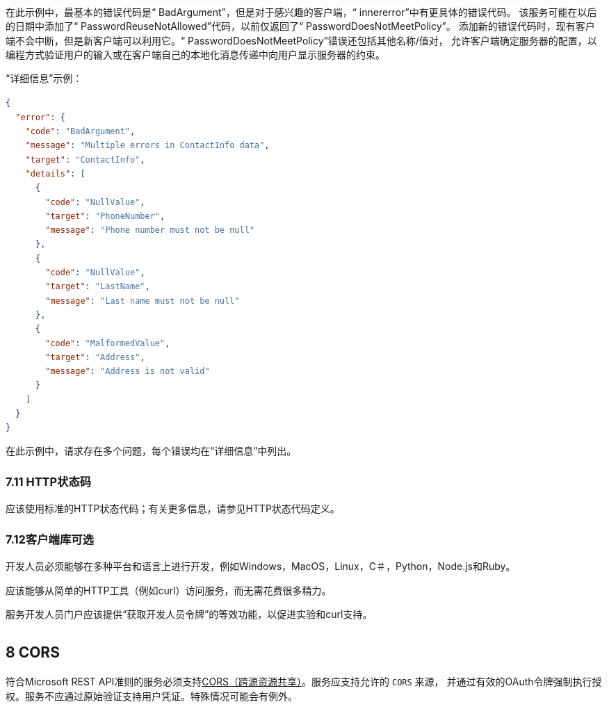 在此示例中，最基本的错误代码是“ BadArgument”，但是对于感兴趣的客户端，“ innererror”中有更具体的错误代码。
该服务可能在以后的日期中添加了“ PasswordReuseNotAllowed”代码，以前仅返回了“ PasswordDoesNotMeetPolicy”。
添加新的错误代码时，现有客户端不会中断，但是新客户端可以利用它。“ PasswordDoesNotMeetPolicy”错误还包括其他名称/值对，
允许客户端确定服务器的配置，以编程方式验证用户的输入或在客户端自己的本地化消息传递中向用户显示服务器的约束。

“详细信息”示例：

```json
{
  "error": {
    "code": "BadArgument",
    "message": "Multiple errors in ContactInfo data",
    "target": "ContactInfo",
    "details": [
      {
        "code": "NullValue",
        "target": "PhoneNumber",
        "message": "Phone number must not be null"
      },
      {
        "code": "NullValue",
        "target": "LastName",
        "message": "Last name must not be null"
      },
      {
        "code": "MalformedValue",
        "target": "Address",
        "message": "Address is not valid"
      }
    ]
  }
}
```

在此示例中，请求存在多个问题，每个错误均在“详细信息”中列出。

### 7.11 HTTP状态码

应该使用标准的HTTP状态代码；有关更多信息，请参见HTTP状态代码定义。

### 7.12客户端库可选

开发人员必须能够在多种平台和语言上进行开发，例如Windows，MacOS，Linux，C＃，Python，Node.js和Ruby。

应该能够从简单的HTTP工具（例如curl）访问服务，而无需花费很多精力。

服务开发人员门户应该提供“获取开发人员令牌”的等效功能，以促进实验和curl支持。

## 8 CORS

符合Microsoft REST API准则的服务必须支持[CORS（跨源资源共享）](http://www.w3.org/TR/access-control/)。服务应支持允许的 `CORS` 来源，
并通过有效的OAuth令牌强制执行授权。服务不应通过原始验证支持用户凭证。特殊情况可能会有例外。
